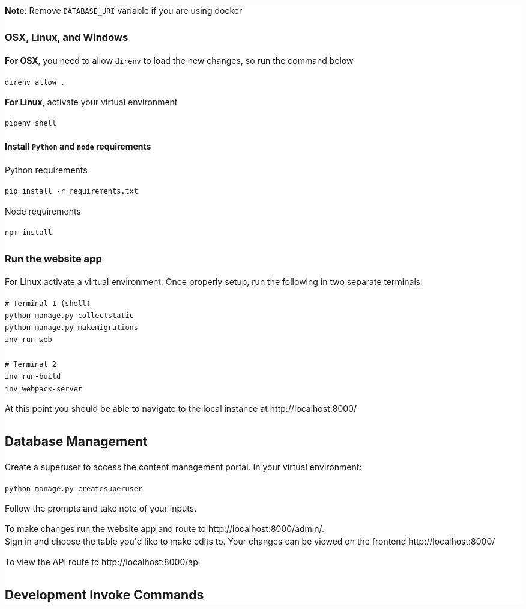 **Note**: Remove `DATABASE_URI` variable if you are using docker

### OSX, Linux, and Windows

**For OSX**, you need to allow `direnv` to load the new changes, so run the command below

    direnv allow .

**For Linux**, activate your virtual environment

    pipenv shell

#### Install `Python` and `node` requirements

Python requirements

    pip install -r requirements.txt

Node requirements

    npm install

### Run the website app

For Linux activate a virtual environment. Once properly setup, run the following in two separate terminals:

    # Terminal 1 (shell)
    python manage.py collectstatic
    python manage.py makemigrations
    inv run-web

    # Terminal 2
    inv run-build
    inv webpack-server

At this point you should be able to navigate to the local instance at http://localhost:8000/

## Database Management

Create a superuser to access the content management portal. In your virtual environment:

    python manage.py createsuperuser

Follow the prompts and take note of your inputs.

To make changes [run the website app](#run-the-website-app) and route to http://localhost:8000/admin/. <br>
Sign in and choose the table you'd like to make edits to. Your changes can be viewed on the frontend http://localhost:8000/

To view the API route to http://localhost:8000/api

## Development Invoke Commands
